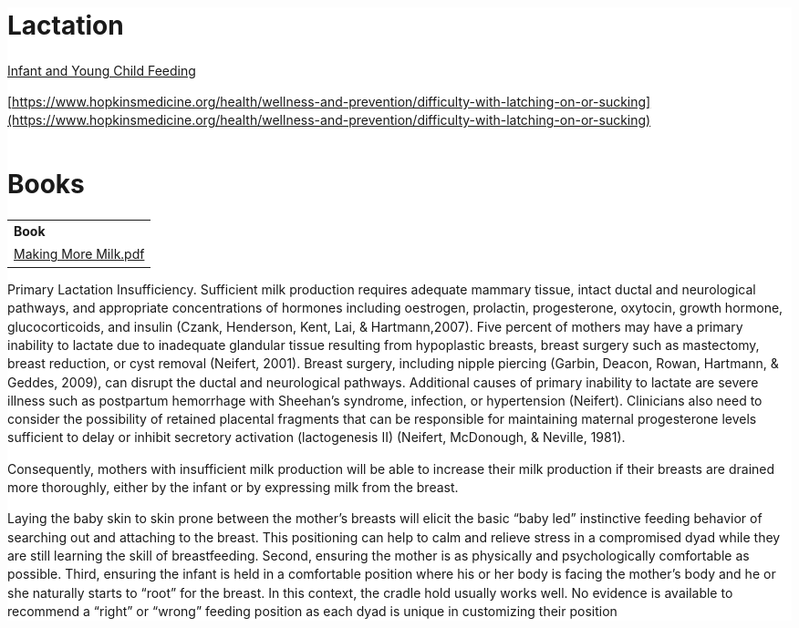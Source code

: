 # Lactation

[Infant and Young Child Feeding](https://www.researchgate.net/publication/311909047_Infant_and_Young_Child_Feeding)

  

[https://www.hopkinsmedicine.org/health/wellness-and-prevention/difficulty-with-latching-on-or-sucking](https://www.hopkinsmedicine.org/health/wellness-and-prevention/difficulty-with-latching-on-or-sucking)

  

  

  

# **Books**

|     |
| --- |
| **Book** |
| [Making More Milk.pdf](https://drive.google.com/file/d/1_WPaNrr61lX88CW8WErl4FMGf-HU8LSe/view) |

Primary Lactation Insufficiency. Sufficient milk production requires adequate mammary tissue, intact ductal and neurological pathways, and appropriate concentrations of hormones including oestrogen, prolactin, progesterone, oxytocin, growth hormone, glucocorticoids, and insulin (Czank, Henderson, Kent, Lai, & Hartmann,2007). Five percent of mothers may have a primary inability to lactate due to inadequate glandular tissue resulting from hypoplastic breasts, breast surgery such as mastectomy, breast reduction, or cyst removal (Neifert, 2001). Breast surgery, including nipple piercing (Garbin, Deacon, Rowan, Hartmann, & Geddes, 2009), can disrupt the ductal and neurological pathways. Additional causes of primary inability to lactate are severe illness such as postpartum hemorrhage with Sheehan’s syndrome, infection, or hypertension (Neifert). Clinicians also need to consider the possibility of retained placental fragments that can be responsible for maintaining maternal progesterone levels sufficient to delay or inhibit secretory activation (lactogenesis II) (Neifert, McDonough, & Neville, 1981).

  

Consequently, mothers with insufficient milk production will be able to increase their milk production if their breasts are drained more thoroughly, either by the infant or by expressing milk from the breast.

  

Laying the baby skin to skin prone between the mother’s breasts will elicit the basic “baby led” instinctive feeding behavior of searching out and attaching to the breast. This positioning can help to calm and relieve stress in a compromised dyad while they are still learning the skill of breastfeeding. Second, ensuring the mother is as physically and psychologically comfortable as possible. Third, ensuring the infant is held in a comfortable position where his or her body is facing the mother’s body and he or she naturally starts to “root” for the breast. In this context, the cradle hold usually works well. No evidence is available to recommend a “right” or “wrong” feeding position as each dyad is unique in customizing their position

  

